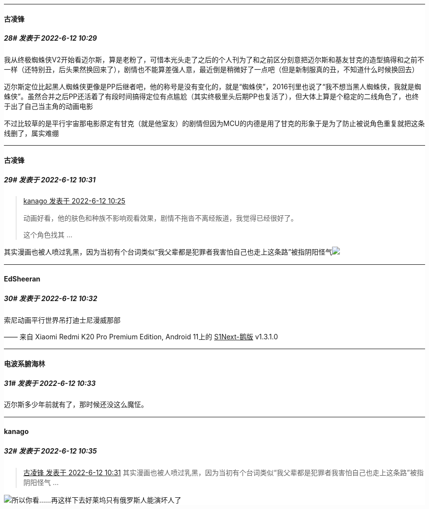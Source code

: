 *****

####  古凌锋  
##### 28#       发表于 2022-6-12 10:29

我从终极蜘蛛侠V2开始看迈尔斯，算是老粉了，可惜本光头走了之后的个人刊为了和之前区分刻意把迈尔斯和基友甘克的造型搞得和之前不一样（还特别丑，后头果然换回来了），剧情也不能算差强人意，最近倒是稍微好了一点吧（但是新制服真的丑，不知道什么时候换回去）

迈尔斯定位比起黑人蜘蛛侠更像是PP后继者吧，他的称号是没有变化的，就是“蜘蛛侠”，2016刊里也说了“我不想当黑人蜘蛛侠，我就是蜘蛛侠”。虽然合并之后PP还活着了有段时间搞得定位有点尴尬（其实终极里头后期PP也复活了），但大体上算是个稳定的二线角色了，也终于出了自己当主角的动画电影

不过比较草的是平行宇宙那电影原定有甘克（就是他室友）的剧情但因为MCU的内德是用了甘克的形象于是为了防止被说角色重复就把这条线删了，属实难绷

*****

####  古凌锋  
##### 29#       发表于 2022-6-12 10:31

<blockquote><a href="httphttps://bbs.saraba1st.com/2b/forum.php?mod=redirect&amp;goto=findpost&amp;pid=56229004&amp;ptid=2075177" target="_blank">kanago 发表于 2022-6-12 10:25</a>

动画好看，他的肤色和种族不影响观看效果，剧情不拖沓不离经叛道，我觉得已经很好了。

这个角色找其 ...</blockquote>
其实漫画也被人喷过乳黑，因为当初有个台词类似“我父辈都是犯罪者我害怕自己也走上这条路”被指阴阳怪气<img src="https://static.saraba1st.com/image/smiley/face2017/002.png" referrerpolicy="no-referrer">

*****

####  EdSheeran  
##### 30#       发表于 2022-6-12 10:32

索尼动画平行世界吊打迪士尼漫威那部

—— 来自 Xiaomi Redmi K20 Pro Premium Edition, Android 11上的 [S1Next-鹅版](https://github.com/ykrank/S1-Next/releases) v1.3.1.0



*****

####  电波系腑海林  
##### 31#       发表于 2022-6-12 10:33

迈尔斯多少年前就有了，那时候还没这么魔怔。

*****

####  kanago  
##### 32#       发表于 2022-6-12 10:35

<blockquote><a href="httphttps://bbs.saraba1st.com/2b/forum.php?mod=redirect&amp;goto=findpost&amp;pid=56229063&amp;ptid=2075177" target="_blank">古凌锋 发表于 2022-6-12 10:31</a>
其实漫画也被人喷过乳黑，因为当初有个台词类似“我父辈都是犯罪者我害怕自己也走上这条路”被指阴阳怪气 ...</blockquote>
<img src="https://static.saraba1st.com/image/smiley/face2017/001.png" referrerpolicy="no-referrer">所以你看……再这样下去好莱坞只有俄罗斯人能演坏人了
